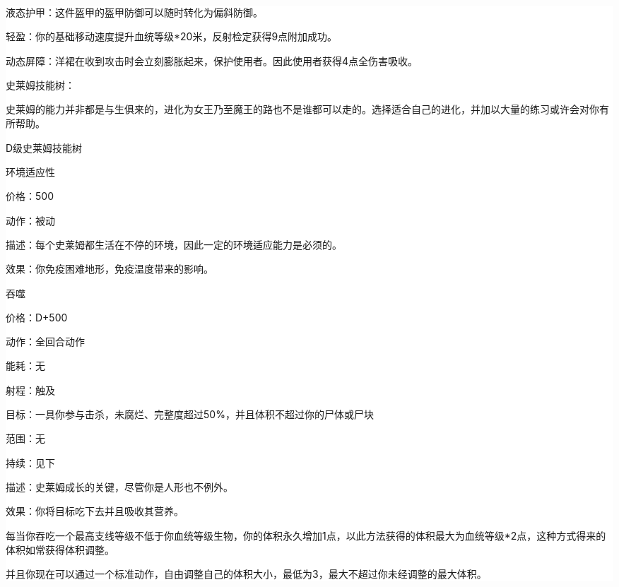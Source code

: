 液态护甲：这件盔甲的盔甲防御可以随时转化为偏斜防御。

轻盈：你的基础移动速度提升血统等级*20米，反射检定获得9点附加成功。

动态屏障：洋裙在收到攻击时会立刻膨胀起来，保护使用者。因此使用者获得4点全伤害吸收。




 

 

 

史莱姆技能树：

史莱姆的能力并非都是与生俱来的，进化为女王乃至魔王的路也不是谁都可以走的。选择适合自己的进化，并加以大量的练习或许会对你有所帮助。


 

 

D级史莱姆技能树


 

环境适应性

价格：500

动作：被动

描述：每个史莱姆都生活在不停的环境，因此一定的环境适应能力是必须的。

效果：你免疫困难地形，免疫温度带来的影响。



 

 

吞噬

价格：D+500

动作：全回合动作

能耗：无

射程：触及

目标：一具你参与击杀，未腐烂、完整度超过50%，并且体积不超过你的尸体或尸块

范围：无

持续：见下

描述：史莱姆成长的关键，尽管你是人形也不例外。

效果：你将目标吃下去并且吸收其营养。

每当你吞吃一个最高支线等级不低于你血统等级生物，你的体积永久增加1点，以此方法获得的体积最大为血统等级*2点，这种方式得来的体积如常获得体积调整。

并且你现在可以通过一个标准动作，自由调整自己的体积大小，最低为3，最大不超过你未经调整的最大体积。



 

 